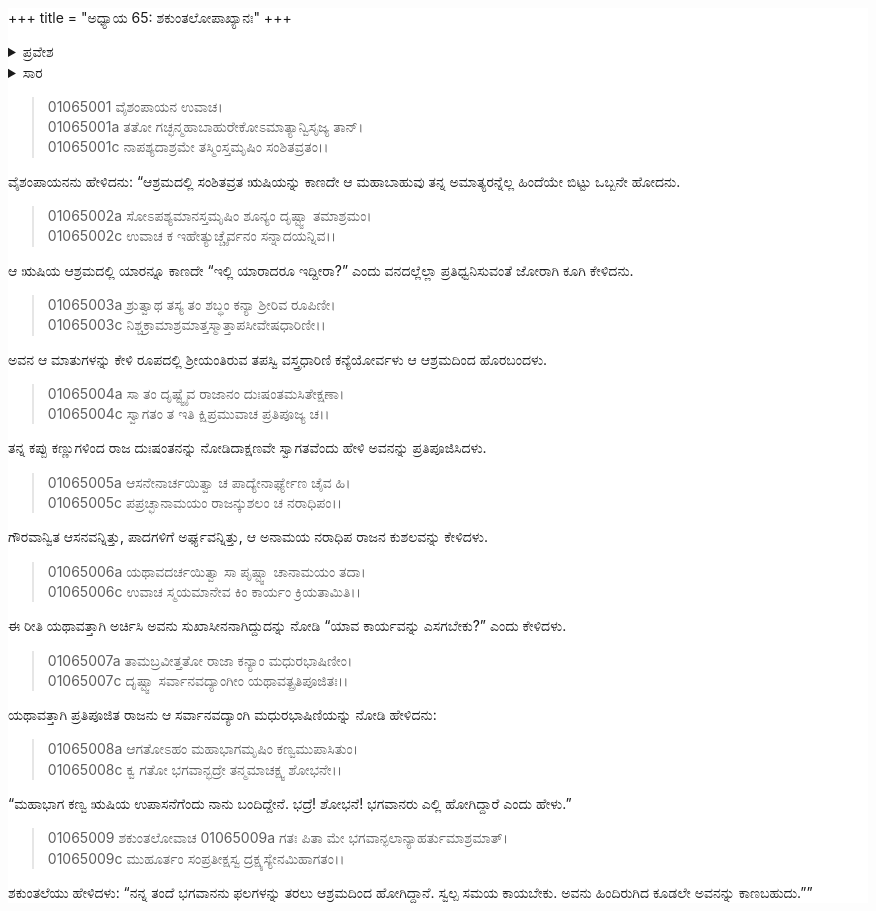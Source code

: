 +++
title = "ಅಧ್ಯಾಯ 65: ಶಕುಂತಲೋಪಾಖ್ಯಾನಃ"
+++

<details><summary>ಪ್ರವೇಶ</summary></details>


<details><summary>ಸಾರ</summary></details>




> 01065001 ವೈಶಂಪಾಯನ ಉವಾಚ।  
01065001a ತತೋ ಗಚ್ಛನ್ಮಹಾಬಾಹುರೇಕೋಽಮಾತ್ಯಾನ್ವಿಸೃಜ್ಯ ತಾನ್।  
01065001c ನಾಪಶ್ಯದಾಶ್ರಮೇ ತಸ್ಮಿಂಸ್ತಮೃಷಿಂ ಸಂಶಿತವ್ರತಂ।।

ವೈಶಂಪಾಯನನು ಹೇಳಿದನು: “ಆಶ್ರಮದಲ್ಲಿ ಸಂಶಿತವ್ರತ ಋಷಿಯನ್ನು ಕಾಣದೇ ಆ ಮಹಾಬಾಹುವು ತನ್ನ ಅಮಾತ್ಯರನ್ನೆಲ್ಲ ಹಿಂದೆಯೇ ಬಿಟ್ಟು ಒಬ್ಬನೇ ಹೋದನು.

> 01065002a ಸೋಽಪಶ್ಯಮಾನಸ್ತಮೃಷಿಂ ಶೂನ್ಯಂ ದೃಷ್ಟ್ವಾ ತಮಾಶ್ರಮಂ।   
01065002c ಉವಾಚ ಕ ಇಹೇತ್ಯುಚ್ಚೈರ್ವನಂ ಸನ್ನಾದಯನ್ನಿವ।।

ಆ ಋಷಿಯ ಆಶ್ರಮದಲ್ಲಿ ಯಾರನ್ನೂ ಕಾಣದೇ “ಇಲ್ಲಿ ಯಾರಾದರೂ ಇದ್ದೀರಾ?” ಎಂದು ವನದಲ್ಲೆಲ್ಲಾ ಪ್ರತಿಧ್ವನಿಸುವಂತೆ ಜೋರಾಗಿ ಕೂಗಿ ಕೇಳಿದನು.

> 01065003a ಶ್ರುತ್ವಾಥ ತಸ್ಯ ತಂ ಶಬ್ಧಂ ಕನ್ಯಾ ಶ್ರೀರಿವ ರೂಪಿಣೀ।  
01065003c ನಿಶ್ಚಕ್ರಾಮಾಶ್ರಮಾತ್ತಸ್ಮಾತ್ತಾಪಸೀವೇಷಧಾರಿಣೀ।।

ಅವನ ಆ ಮಾತುಗಳನ್ನು ಕೇಳಿ ರೂಪದಲ್ಲಿ ಶ್ರೀಯಂತಿರುವ ತಪಸ್ವಿ ವಸ್ತ್ರಧಾರಿಣಿ ಕನ್ಯೆಯೋರ್ವಳು ಆ ಆಶ್ರಮದಿಂದ ಹೊರಬಂದಳು.

> 01065004a ಸಾ ತಂ ದೃಷ್ಟ್ವೈವ ರಾಜಾನಂ ದುಃಷಂತಮಸಿತೇಕ್ಷಣಾ।  
01065004c ಸ್ವಾಗತಂ ತ ಇತಿ ಕ್ಷಿಪ್ರಮುವಾಚ ಪ್ರತಿಪೂಜ್ಯ ಚ।।

ತನ್ನ ಕಪ್ಪು ಕಣ್ಣುಗಳಿಂದ ರಾಜ ದುಃಷಂತನನ್ನು ನೋಡಿದಾಕ್ಷಣವೇ ಸ್ವಾಗತವೆಂದು ಹೇಳಿ ಅವನನ್ನು ಪ್ರತಿಪೂಜಿಸಿದಳು.

> 01065005a ಆಸನೇನಾರ್ಚಯಿತ್ವಾ ಚ ಪಾದ್ಯೇನಾರ್ಘ್ಯೇಣ ಚೈವ ಹಿ।  
01065005c ಪಪ್ರಚ್ಛಾನಾಮಯಂ ರಾಜನ್ಕುಶಲಂ ಚ ನರಾಧಿಪಂ।।

ಗೌರವಾನ್ವಿತ ಆಸನವನ್ನಿತ್ತು, ಪಾದಗಳಿಗೆ ಅರ್ಘ್ಯವನ್ನಿತ್ತು, ಆ ಅನಾಮಯ ನರಾಧಿಪ ರಾಜನ ಕುಶಲವನ್ನು ಕೇಳಿದಳು.

> 01065006a ಯಥಾವದರ್ಚಯಿತ್ವಾ ಸಾ ಪೃಷ್ಟ್ವಾ ಚಾನಾಮಯಂ ತದಾ।  
01065006c ಉವಾಚ ಸ್ಮಯಮಾನೇವ ಕಿಂ ಕಾರ್ಯಂ ಕ್ರಿಯತಾಮಿತಿ।।

ಈ ರೀತಿ ಯಥಾವತ್ತಾಗಿ ಅರ್ಚಿಸಿ ಅವನು ಸುಖಾಸೀನನಾಗಿದ್ದುದನ್ನು ನೋಡಿ “ಯಾವ ಕಾರ್ಯವನ್ನು ಎಸಗಬೇಕು?” ಎಂದು ಕೇಳಿದಳು.

> 01065007a ತಾಮಬ್ರವೀತ್ತತೋ ರಾಜಾ ಕನ್ಯಾಂ ಮಧುರಭಾಷಿಣೀಂ।  
01065007c ದೃಷ್ಟ್ವಾ ಸರ್ವಾನವದ್ಯಾಂಗೀಂ ಯಥಾವತ್ಪ್ರತಿಪೂಜಿತಃ।।

ಯಥಾವತ್ತಾಗಿ ಪ್ರತಿಪೂಜಿತ ರಾಜನು ಆ ಸರ್ವಾನವದ್ಯಾಂಗಿ ಮಧುರಭಾಷಿಣಿಯನ್ನು ನೋಡಿ ಹೇಳಿದನು:

> 01065008a ಆಗತೋಽಹಂ ಮಹಾಭಾಗಮೃಷಿಂ ಕಣ್ವಮುಪಾಸಿತುಂ।  
01065008c ಕ್ವ ಗತೋ ಭಗವಾನ್ಭದ್ರೇ ತನ್ಮಮಾಚಕ್ಷ್ವ ಶೋಭನೇ।।

“ಮಹಾಭಾಗ ಕಣ್ವ ಋಷಿಯ ಉಪಾಸನೆಗೆಂದು ನಾನು ಬಂದಿದ್ದೇನೆ. ಭದ್ರೆ! ಶೋಭನೆ! ಭಗವಾನರು ಎಲ್ಲಿ ಹೋಗಿದ್ದಾರೆ ಎಂದು ಹೇಳು.”

> 01065009 ಶಕುಂತಲೋವಾಚ
01065009a ಗತಃ ಪಿತಾ ಮೇ ಭಗವಾನ್ಫಲಾನ್ಯಾಹರ್ತುಮಾಶ್ರಮಾತ್।  
01065009c ಮುಹೂರ್ತಂ ಸಂಪ್ರತೀಕ್ಷಸ್ವ ದ್ರಕ್ಷ್ಯಸ್ಯೇನಮಿಹಾಗತಂ।।

ಶಕುಂತಲೆಯು ಹೇಳಿದಳು: “ನನ್ನ ತಂದೆ ಭಗವಾನನು ಫಲಗಳನ್ನು ತರಲು ಆಶ್ರಮದಿಂದ ಹೋಗಿದ್ದಾನೆ. ಸ್ವಲ್ಪ ಸಮಯ ಕಾಯಬೇಕು. ಅವನು ಹಿಂದಿರುಗಿದ ಕೂಡಲೇ ಅವನನ್ನು ಕಾಣಬಹುದು.””
